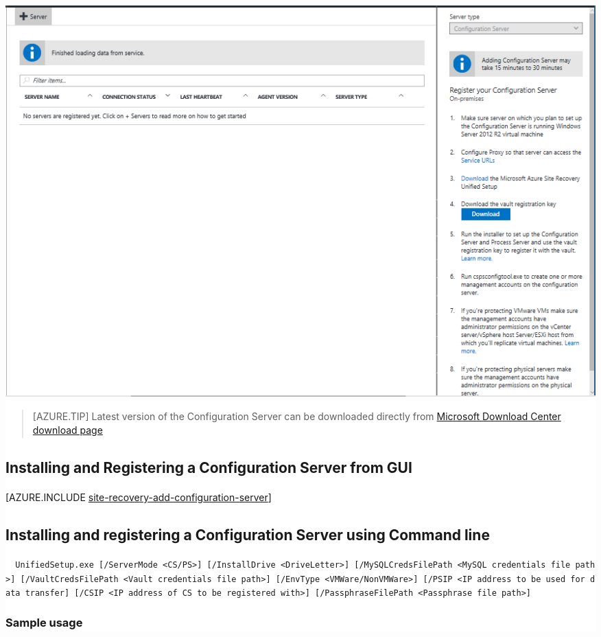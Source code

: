   ![Download Page](./media/site-recovery-vmware-to-azure-manage-configuration-server/downloadcs.png)

  > [AZURE.TIP]
  Latest version of the Configuration Server can be downloaded directly from [Microsoft Download Center download page](http://aka.ms/unifiedsetup)

## Installing and Registering a Configuration Server from GUI
[AZURE.INCLUDE [site-recovery-add-configuration-server](../../includes/site-recovery-add-configuration-server.md)]

## Installing and registering a Configuration Server using Command line


	  UnifiedSetup.exe [/ServerMode <CS/PS>] [/InstallDrive <DriveLetter>] [/MySQLCredsFilePath <MySQL credentials file path>] [/VaultCredsFilePath <Vault credentials file path>] [/EnvType <VMWare/NonVMWare>] [/PSIP <IP address to be used for data transfer] [/CSIP <IP address of CS to be registered with>] [/PassphraseFilePath <Passphrase file path>]


### Sample usage
